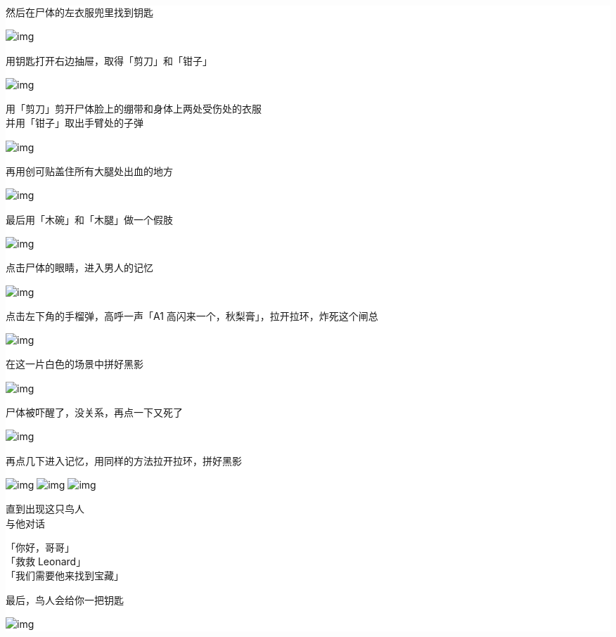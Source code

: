 然后在尸体的左衣服兜里找到钥匙

![img](https://steamuserimages-a.akamaihd.net/ugc/771740242213901019/823C72F6233DBD82350C3DCADD37F12C77F379EB/)

用钥匙打开右边抽屉，取得「剪刀」和「钳子」

![img](https://steamuserimages-a.akamaihd.net/ugc/771740242213901031/B11D2517727CC433AE901789A6DB28E29224C44F/)

用「剪刀」剪开尸体脸上的绷带和身体上两处受伤处的衣服  
并用「钳子」取出手臂处的子弹

![img](https://steamuserimages-a.akamaihd.net/ugc/771740242213901043/252ACDC34598DF69B55D24B3EA2A92CF9CA040FB/)

再用创可贴盖住所有大腿处出血的地方

![img](https://steamuserimages-a.akamaihd.net/ugc/771740242213901055/34789EDACF03BC81AC7C543785AACCFB9F01432F/)

最后用「木碗」和「木腿」做一个假肢

![img](https://steamuserimages-a.akamaihd.net/ugc/771740242213901066/40593FE655AB1CD1E76BB85FCCCC1FB5B275EC3A/)

点击尸体的眼睛，进入男人的记忆

![img](https://steamuserimages-a.akamaihd.net/ugc/771740242213901081/AC3B651E633DEA4FB3E8034D62D135B1B41E79B4/)

点击左下角的手榴弹，高呼一声「A1 高闪来一个，秋梨膏」，拉开拉环，炸死这个闸总

![img](https://steamuserimages-a.akamaihd.net/ugc/771740242213901111/BDC08FF70CE13BF9721A6D52052C7A0BA101EA9C/)

在这一片白色的场景中拼好黑影

![img](https://steamuserimages-a.akamaihd.net/ugc/771740242213901089/99E55B04685A6D5CEE487BB8376F270F29801745/)

尸体被吓醒了，没关系，再点一下又死了

![img](https://steamuserimages-a.akamaihd.net/ugc/771740242213901102/360EF033999B0CA343A67B0A4889DD5BB8C378E4/)

再点几下进入记忆，用同样的方法拉开拉环，拼好黑影

![img](https://steamuserimages-a.akamaihd.net/ugc/771740242213901126/377F51D97FD0A01C7009BE8E4891955A5089297D/)
![img](https://steamuserimages-a.akamaihd.net/ugc/771740242213901142/4F66FA0B11EE85CE2A9A453D51FDE99E35CD3EBB/)
![img](https://steamuserimages-a.akamaihd.net/ugc/771740242213901155/0A3EE84C35A8BF761618693FD8513FFDA8C3EBF9/)

直到出现这只鸟人  
与他对话

「你好，哥哥」  
「救救 Leonard」  
「我们需要他来找到宝藏」  

最后，鸟人会给你一把钥匙

![img](https://steamuserimages-a.akamaihd.net/ugc/771740242213901204/F4217A691DB3DC894752862FDA1B923486D4230D/)
